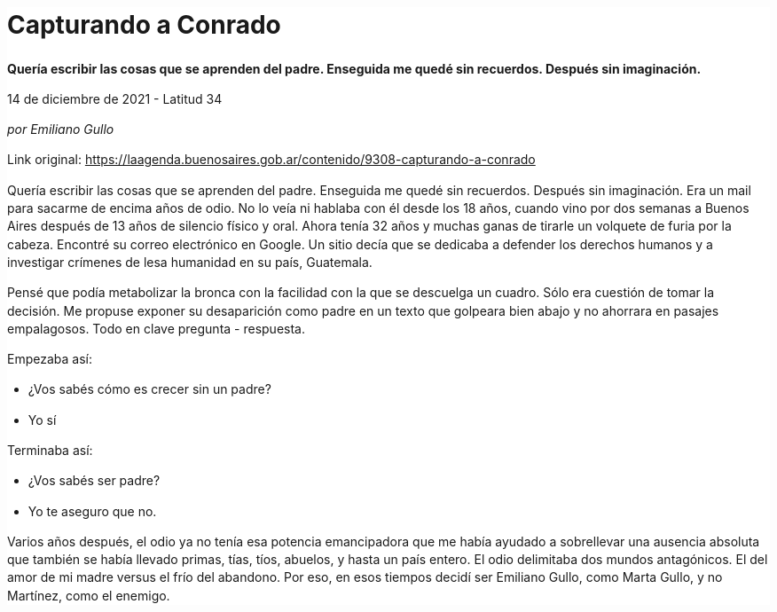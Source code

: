 # Capturando a Conrado

**Quería escribir las cosas que se aprenden del padre. Enseguida me quedé sin recuerdos. Después sin imaginación.**

14 de diciembre de 2021 - Latitud 34

_por Emiliano Gullo_

Link original: https://laagenda.buenosaires.gob.ar/contenido/9308-capturando-a-conrado



Quería escribir las cosas que se aprenden del padre. Enseguida me quedé sin recuerdos. Después sin imaginación. Era un mail para sacarme de encima años de odio. No lo veía ni hablaba con él desde los 18 años, cuando vino por dos semanas a Buenos Aires después de 13 años de silencio físico y oral. Ahora tenía 32 años y muchas ganas de tirarle un volquete de furia por la cabeza. Encontré su correo electrónico en Google. Un sitio decía que se dedicaba a defender los derechos humanos y a investigar crímenes de lesa humanidad en su país, Guatemala.




Pensé que podía metabolizar la bronca con la facilidad con la que se descuelga un cuadro. Sólo era cuestión de tomar la decisión. Me propuse exponer su desaparición como padre en un texto que golpeara bien abajo y no ahorrara en pasajes empalagosos. Todo en clave pregunta - respuesta.




Empezaba así:




- ¿Vos sabés cómo es crecer sin un padre?




- Yo sí




Terminaba así:




- ¿Vos sabés ser padre?




- Yo te aseguro que no.




Varios años después, el odio ya no tenía esa potencia emancipadora que me había ayudado a sobrellevar una ausencia absoluta que también se había llevado primas, tías, tíos, abuelos, y hasta un país entero. El odio delimitaba dos mundos antagónicos. El del amor de mi madre versus el frío del abandono. Por eso, en esos tiempos decidí ser Emiliano Gullo, como Marta Gullo, y no Martínez, como el enemigo.


